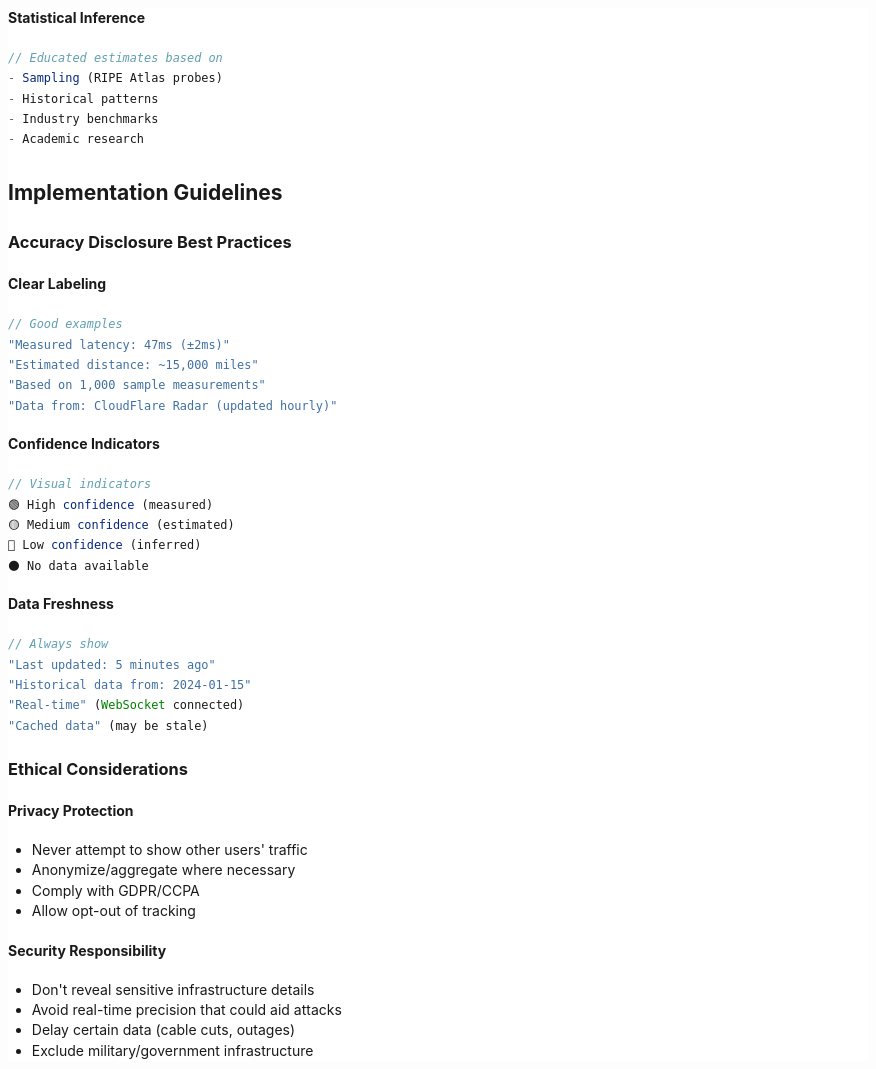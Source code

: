 #### Statistical Inference
```javascript
// Educated estimates based on
- Sampling (RIPE Atlas probes)
- Historical patterns
- Industry benchmarks
- Academic research
```

## Implementation Guidelines

### Accuracy Disclosure Best Practices

#### Clear Labeling
```javascript
// Good examples
"Measured latency: 47ms (±2ms)"
"Estimated distance: ~15,000 miles"
"Based on 1,000 sample measurements"
"Data from: CloudFlare Radar (updated hourly)"
```

#### Confidence Indicators
```javascript
// Visual indicators
🟢 High confidence (measured)
🟡 Medium confidence (estimated)
🔴 Low confidence (inferred)
⚫ No data available
```

#### Data Freshness
```javascript
// Always show
"Last updated: 5 minutes ago"
"Historical data from: 2024-01-15"
"Real-time" (WebSocket connected)
"Cached data" (may be stale)
```

### Ethical Considerations

#### Privacy Protection
- Never attempt to show other users' traffic
- Anonymize/aggregate where necessary
- Comply with GDPR/CCPA
- Allow opt-out of tracking

#### Security Responsibility
- Don't reveal sensitive infrastructure details
- Avoid real-time precision that could aid attacks
- Delay certain data (cable cuts, outages)
- Exclude military/government infrastructure
